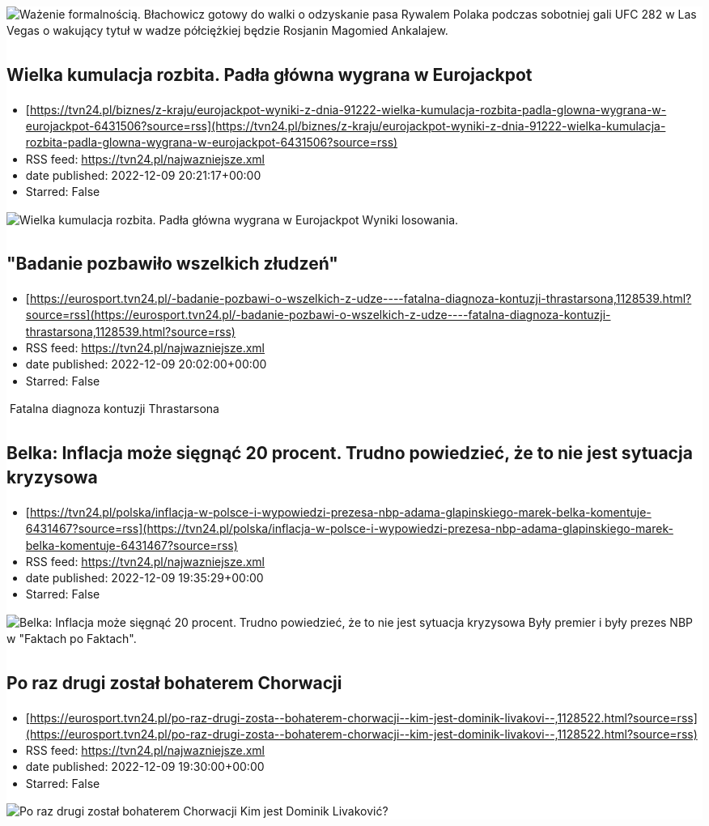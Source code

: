 <img alt="Ważenie formalnością. Błachowicz gotowy do walki o odzyskanie pasa" src="https://tvn24.pl/najnowsze/cdn-zdjecie-zdvzv9-jan-blachowicz/alternates/LANDSCAPE_1280" />
    Rywalem Polaka podczas sobotniej gali UFC 282 w Las Vegas o wakujący tytuł w wadze półciężkiej będzie Rosjanin Magomied Ankalajew.

## Wielka kumulacja rozbita. Padła główna wygrana w Eurojackpot
 - [https://tvn24.pl/biznes/z-kraju/eurojackpot-wyniki-z-dnia-91222-wielka-kumulacja-rozbita-padla-glowna-wygrana-w-eurojackpot-6431506?source=rss](https://tvn24.pl/biznes/z-kraju/eurojackpot-wyniki-z-dnia-91222-wielka-kumulacja-rozbita-padla-glowna-wygrana-w-eurojackpot-6431506?source=rss)
 - RSS feed: https://tvn24.pl/najwazniejsze.xml
 - date published: 2022-12-09 20:21:17+00:00
 - Starred: False

<img alt="Wielka kumulacja rozbita. Padła główna wygrana w Eurojackpot" src="https://tvn24.pl/najnowsze/cdn-zdjecie-u5ba2s-eurojackpot-4729989/alternates/LANDSCAPE_1280" />
    Wyniki losowania.

## "Badanie pozbawiło wszelkich złudzeń"
 - [https://eurosport.tvn24.pl/-badanie-pozbawi-o-wszelkich-z-udze----fatalna-diagnoza-kontuzji-thrastarsona,1128539.html?source=rss](https://eurosport.tvn24.pl/-badanie-pozbawi-o-wszelkich-z-udze----fatalna-diagnoza-kontuzji-thrastarsona,1128539.html?source=rss)
 - RSS feed: https://tvn24.pl/najwazniejsze.xml
 - date published: 2022-12-09 20:02:00+00:00
 - Starred: False

<img alt="" src="https://tvn24.pl/najnowsze/cdn-zdjecie-x3m1c4-kontuzja-thrastarsona/alternates/LANDSCAPE_1280" />
    Fatalna diagnoza kontuzji Thrastarsona

## Belka: Inflacja może sięgnąć 20 procent. Trudno powiedzieć, że to nie jest sytuacja kryzysowa
 - [https://tvn24.pl/polska/inflacja-w-polsce-i-wypowiedzi-prezesa-nbp-adama-glapinskiego-marek-belka-komentuje-6431467?source=rss](https://tvn24.pl/polska/inflacja-w-polsce-i-wypowiedzi-prezesa-nbp-adama-glapinskiego-marek-belka-komentuje-6431467?source=rss)
 - RSS feed: https://tvn24.pl/najwazniejsze.xml
 - date published: 2022-12-09 19:35:29+00:00
 - Starred: False

<img alt="Belka: Inflacja może sięgnąć 20 procent. Trudno powiedzieć, że to nie jest sytuacja kryzysowa" src="https://tvn24.pl/najnowsze/cdn-zdjecie-75760m-marek-belka-w-faktach-po-faktach-6431428/alternates/LANDSCAPE_1280" />
    Były premier i były prezes NBP w "Faktach po Faktach".

## Po raz drugi został bohaterem Chorwacji
 - [https://eurosport.tvn24.pl/po-raz-drugi-zosta--bohaterem-chorwacji--kim-jest-dominik-livakovi--,1128522.html?source=rss](https://eurosport.tvn24.pl/po-raz-drugi-zosta--bohaterem-chorwacji--kim-jest-dominik-livakovi--,1128522.html?source=rss)
 - RSS feed: https://tvn24.pl/najwazniejsze.xml
 - date published: 2022-12-09 19:30:00+00:00
 - Starred: False

<img alt="Po raz drugi został bohaterem Chorwacji" src="https://tvn24.pl/najnowsze/cdn-zdjecie-a8verj-dominik-livakovic-to-bohater-chorwacji/alternates/LANDSCAPE_1280" />
    Kim jest Dominik Livaković?
